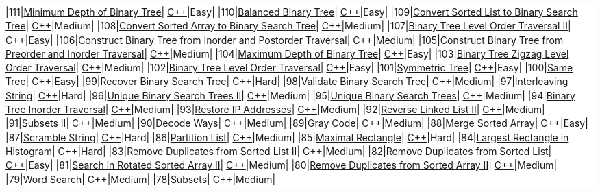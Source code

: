 |111|[Minimum Depth of Binary Tree](https://oj.leetcode.com/problems/minimum-depth-of-binary-tree/)| [C++](./algorithms/minimumDepthOfBinaryTree/minimumDepthOfBinaryTree.cpp)|Easy|
|110|[Balanced Binary Tree](https://oj.leetcode.com/problems/balanced-binary-tree/)| [C++](./algorithms/balancedBinaryTree/balancedBinaryTree.cpp)|Easy|
|109|[Convert Sorted List to Binary Search Tree](https://oj.leetcode.com/problems/convert-sorted-list-to-binary-search-tree/)| [C++](./algorithms/convertSortedListToBinarySearchTree/convertSortedListToBinarySearchTree.cpp)|Medium|
|108|[Convert Sorted Array to Binary Search Tree](https://oj.leetcode.com/problems/convert-sorted-array-to-binary-search-tree/)| [C++](./algorithms/convertSortedArrayToBinarySearchTree/convertSortedArrayToBinarySearchTree.cpp)|Medium|
|107|[Binary Tree Level Order Traversal II](https://oj.leetcode.com/problems/binary-tree-level-order-traversal-ii/)| [C++](./algorithms/binaryTreeLevelOrderTraversal/binaryTreeLevelOrderTraversal.II.cpp)|Easy|
|106|[Construct Binary Tree from Inorder and Postorder Traversal](https://oj.leetcode.com/problems/construct-binary-tree-from-inorder-and-postorder-traversal/)| [C++](./algorithms/constructBinaryTreeFromInorderAndPostorderTraversal/constructBinaryTreeFromInorderAndPostorderTraversal.cpp)|Medium|
|105|[Construct Binary Tree from Preorder and Inorder Traversal](https://oj.leetcode.com/problems/construct-binary-tree-from-preorder-and-inorder-traversal/)| [C++](./algorithms/constructBinaryTreeFromPreorderAndInorderTraversal/constructBinaryTreeFromPreorderAndInorderTraversal.cpp)|Medium|
|104|[Maximum Depth of Binary Tree](https://oj.leetcode.com/problems/maximum-depth-of-binary-tree/)| [C++](./algorithms/maximumDepthOfBinaryTree/maximumDepthOfBinaryTree.cpp)|Easy|
|103|[Binary Tree Zigzag Level Order Traversal](https://oj.leetcode.com/problems/binary-tree-zigzag-level-order-traversal/)| [C++](./algorithms/binaryTreeZigzagLevelOrderTraversal/binaryTreeZigzagLevelOrderTraversal.cpp)|Medium|
|102|[Binary Tree Level Order Traversal](https://oj.leetcode.com/problems/binary-tree-level-order-traversal/)| [C++](./algorithms/binaryTreeLevelOrderTraversal/binaryTreeLevelOrderTraversal.cpp)|Easy|
|101|[Symmetric Tree](https://oj.leetcode.com/problems/symmetric-tree/)| [C++](./algorithms/symmetricTree/symmetricTree.cpp)|Easy|
|100|[Same Tree](https://oj.leetcode.com/problems/same-tree/)| [C++](./algorithms/sameTree/sameTree.cpp)|Easy|
|99|[Recover Binary Search Tree](https://oj.leetcode.com/problems/recover-binary-search-tree/)| [C++](./algorithms/recoverBinarySearchTree/recoverBinarySearchTree.cpp)|Hard|
|98|[Validate Binary Search Tree](https://oj.leetcode.com/problems/validate-binary-search-tree/)| [C++](./algorithms/validateBinarySearchTree/validateBinarySearchTree.cpp)|Medium|
|97|[Interleaving String](https://oj.leetcode.com/problems/interleaving-string/)| [C++](./algorithms/interleavingString/interleavingString.cpp)|Hard|
|96|[Unique Binary Search Trees II](https://oj.leetcode.com/problems/unique-binary-search-trees-ii/)| [C++](./algorithms/uniqueBinarySearchTrees/uniqueBinarySearchTrees.II.cpp)|Medium|
|95|[Unique Binary Search Trees](https://oj.leetcode.com/problems/unique-binary-search-trees/)| [C++](./algorithms/uniqueBinarySearchTrees/uniqueBinarySearchTrees.cpp)|Medium|
|94|[Binary Tree Inorder Traversal](https://oj.leetcode.com/problems/binary-tree-inorder-traversal/)| [C++](./algorithms/binaryTreeInorderTraversal/binaryTreeInorderTraversal.cpp)|Medium|
|93|[Restore IP Addresses](https://oj.leetcode.com/problems/restore-ip-addresses/)| [C++](./algorithms/restoreIPAddresses/restoreIPAddresses.cpp)|Medium|
|92|[Reverse Linked List II](https://oj.leetcode.com/problems/reverse-linked-list-ii/)| [C++](./algorithms/reverseLinkedList/reverseLinkedList.II.cpp)|Medium|
|91|[Subsets II](https://oj.leetcode.com/problems/subsets-ii/)| [C++](./algorithms/subsets/subsets.II.cpp)|Medium|
|90|[Decode Ways](https://oj.leetcode.com/problems/decode-ways/)| [C++](./algorithms/decodeWays/decodeWays.cpp)|Medium|
|89|[Gray Code](https://oj.leetcode.com/problems/gray-code/)| [C++](./algorithms/grayCode/grayCode.cpp)|Medium|
|88|[Merge Sorted Array](https://oj.leetcode.com/problems/merge-sorted-array/)| [C++](./algorithms/mergeTwoSortedArray/mergeTwoSortedArray.cpp)|Easy|
|87|[Scramble String](https://oj.leetcode.com/problems/scramble-string/)| [C++](./algorithms/scrambleString/scrambleString.cpp)|Hard|
|86|[Partition List](https://oj.leetcode.com/problems/partition-list/)| [C++](./algorithms/partitionList/partitionList.cpp)|Medium|
|85|[Maximal Rectangle](https://oj.leetcode.com/problems/maximal-rectangle/)| [C++](./algorithms/maximalRectangle/maximalRectangle.cpp)|Hard|
|84|[Largest Rectangle in Histogram](https://oj.leetcode.com/problems/largest-rectangle-in-histogram/)| [C++](./algorithms/largestRectangleInHistogram/largestRectangleInHistogram.cpp)|Hard|
|83|[Remove Duplicates from Sorted List II](https://oj.leetcode.com/problems/remove-duplicates-from-sorted-list-ii/)| [C++](./algorithms/removeDuplicatesFromSortedList/removeDuplicatesFromSortedList.II.cpp)|Medium|
|82|[Remove Duplicates from Sorted List](https://oj.leetcode.com/problems/remove-duplicates-from-sorted-list/)| [C++](./algorithms/removeDuplicatesFromSortedList/removeDuplicatesFromSortedList.cpp)|Easy|
|81|[Search in Rotated Sorted Array II](https://oj.leetcode.com/problems/search-in-rotated-sorted-array-ii/)| [C++](./algorithms/searchInRotatedSortedArray/searchInRotatedSortedArray.II.cpp)|Medium|
|80|[Remove Duplicates from Sorted Array II](https://oj.leetcode.com/problems/remove-duplicates-from-sorted-array-ii/)| [C++](./algorithms/removeDuplicatesFromSortedArray/removeDuplicatesFromSortedArray.II.cpp)|Medium|
|79|[Word Search](https://oj.leetcode.com/problems/word-search/)| [C++](./algorithms/wordSearch/wordSearch.cpp)|Medium|
|78|[Subsets](https://oj.leetcode.com/problems/subsets/)| [C++](./algorithms/subsets/subsets.cpp)|Medium|